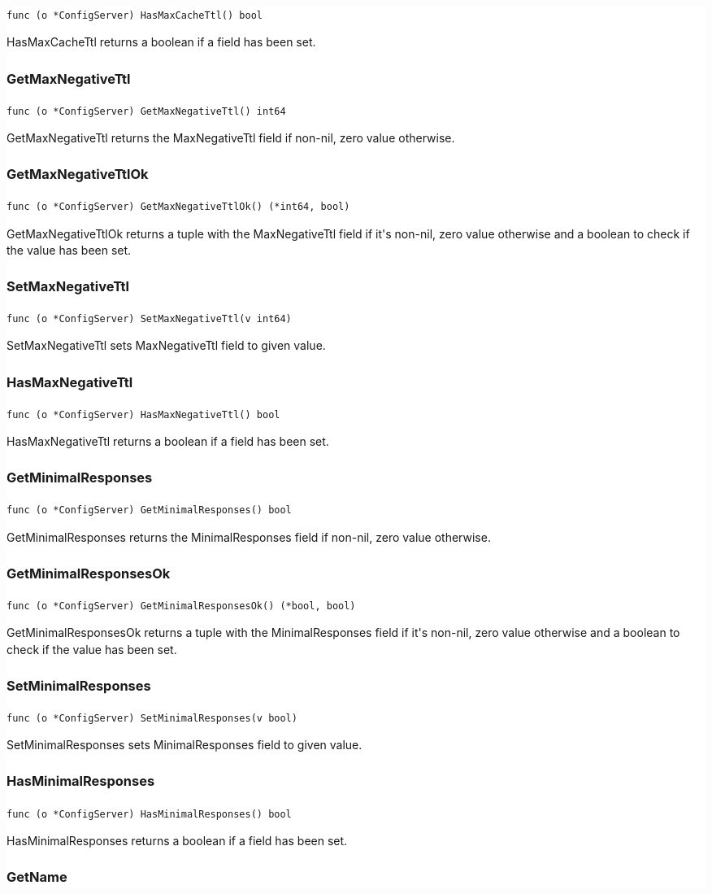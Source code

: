 `func (o *ConfigServer) HasMaxCacheTtl() bool`

HasMaxCacheTtl returns a boolean if a field has been set.

### GetMaxNegativeTtl

`func (o *ConfigServer) GetMaxNegativeTtl() int64`

GetMaxNegativeTtl returns the MaxNegativeTtl field if non-nil, zero value otherwise.

### GetMaxNegativeTtlOk

`func (o *ConfigServer) GetMaxNegativeTtlOk() (*int64, bool)`

GetMaxNegativeTtlOk returns a tuple with the MaxNegativeTtl field if it's non-nil, zero value otherwise
and a boolean to check if the value has been set.

### SetMaxNegativeTtl

`func (o *ConfigServer) SetMaxNegativeTtl(v int64)`

SetMaxNegativeTtl sets MaxNegativeTtl field to given value.

### HasMaxNegativeTtl

`func (o *ConfigServer) HasMaxNegativeTtl() bool`

HasMaxNegativeTtl returns a boolean if a field has been set.

### GetMinimalResponses

`func (o *ConfigServer) GetMinimalResponses() bool`

GetMinimalResponses returns the MinimalResponses field if non-nil, zero value otherwise.

### GetMinimalResponsesOk

`func (o *ConfigServer) GetMinimalResponsesOk() (*bool, bool)`

GetMinimalResponsesOk returns a tuple with the MinimalResponses field if it's non-nil, zero value otherwise
and a boolean to check if the value has been set.

### SetMinimalResponses

`func (o *ConfigServer) SetMinimalResponses(v bool)`

SetMinimalResponses sets MinimalResponses field to given value.

### HasMinimalResponses

`func (o *ConfigServer) HasMinimalResponses() bool`

HasMinimalResponses returns a boolean if a field has been set.

### GetName
